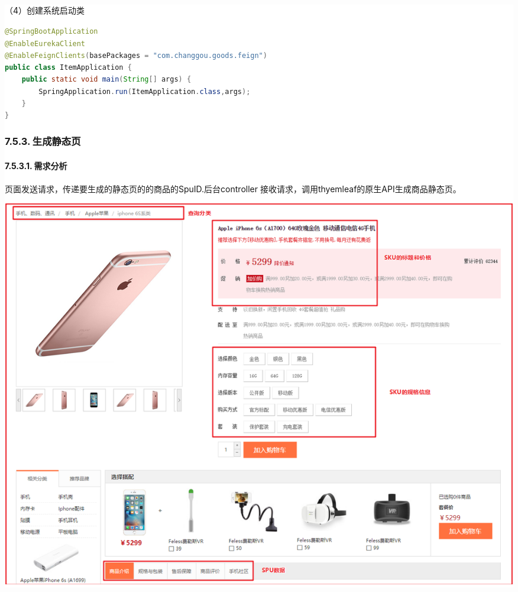 （4）创建系统启动类

```java
@SpringBootApplication
@EnableEurekaClient
@EnableFeignClients(basePackages = "com.changgou.goods.feign")
public class ItemApplication {
    public static void main(String[] args) {
        SpringApplication.run(ItemApplication.class,args);
    }
}
```



### 7.5.3. 生成静态页

#### 7.5.3.1. 需求分析

页面发送请求，传递要生成的静态页的的商品的SpuID.后台controller 接收请求，调用thyemleaf的原生API生成商品静态页。

![1561856657363](./image/1561856657363.png)

